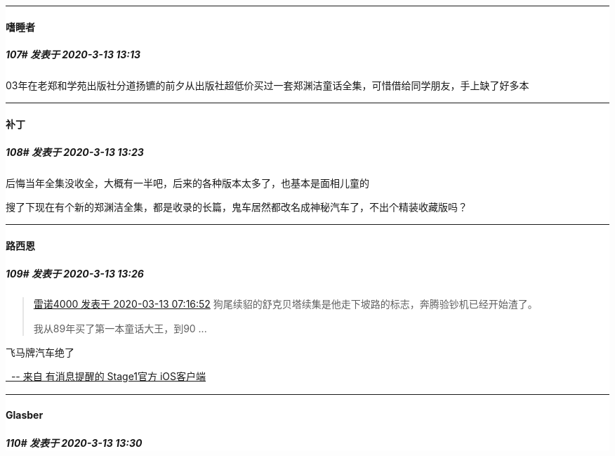 





*****

####  嗜睡者  
##### 107#       发表于 2020-3-13 13:13




03年在老郑和学苑出版社分道扬镳的前夕从出版社超低价买过一套郑渊洁童话全集，可惜借给同学朋友，手上缺了好多本







*****

####  补丁  
##### 108#       发表于 2020-3-13 13:23




后悔当年全集没收全，大概有一半吧，后来的各种版本太多了，也基本是面相儿童的

搜了下现在有个新的郑渊洁全集，都是收录的长篇，鬼车居然都改名成神秘汽车了，不出个精装收藏版吗？







*****

####  路西恩  
##### 109#       发表于 2020-3-13 13:26



<blockquote><a href="httphttps://bbs.saraba1st.com/2b/forum.php?mod=redirect&amp;goto=findpost&amp;pid=46714849&amp;ptid=1918554" target="_blank">雷诺4000 发表于 2020-03-13 07:16:52</a>
狗尾续貂的舒克贝塔续集是他走下坡路的标志，奔腾验钞机已经开始渣了。


我从89年买了第一本童话大王，到90 ...</blockquote>飞马牌汽车绝了

[  -- 来自 有消息提醒的 Stage1官方 iOS客户端](https://itunes.apple.com/fi/app/saraba1st/id1221237470?mt=8)







*****

####  Glasber  
##### 110#       发表于 2020-3-13 13:30




